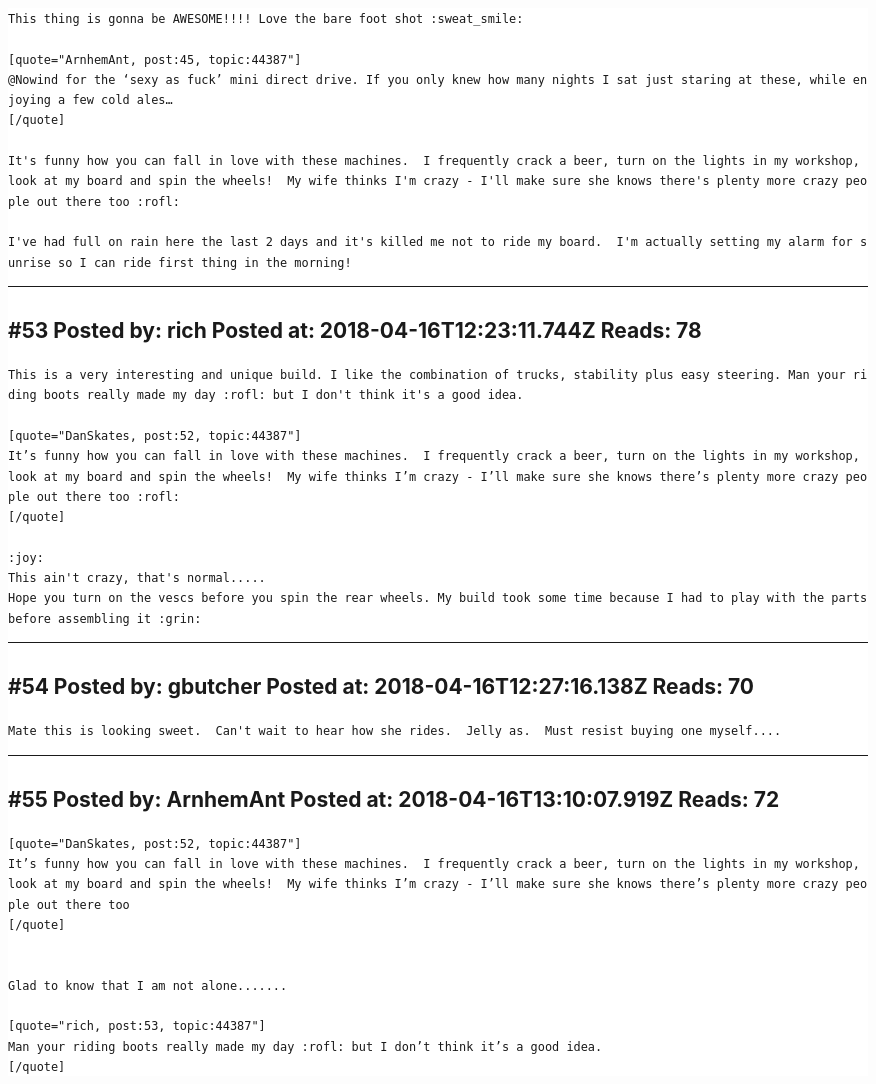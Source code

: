 ```
This thing is gonna be AWESOME!!!! Love the bare foot shot :sweat_smile:  

[quote="ArnhemAnt, post:45, topic:44387"]
@Nowind for the ‘sexy as fuck’ mini direct drive. If you only knew how many nights I sat just staring at these, while enjoying a few cold ales…
[/quote]

It's funny how you can fall in love with these machines.  I frequently crack a beer, turn on the lights in my workshop, look at my board and spin the wheels!  My wife thinks I'm crazy - I'll make sure she knows there's plenty more crazy people out there too :rofl:

I've had full on rain here the last 2 days and it's killed me not to ride my board.  I'm actually setting my alarm for sunrise so I can ride first thing in the morning!
```

---
## \#53 Posted by: rich Posted at: 2018-04-16T12:23:11.744Z Reads: 78

```
This is a very interesting and unique build. I like the combination of trucks, stability plus easy steering. Man your riding boots really made my day :rofl: but I don't think it's a good idea.

[quote="DanSkates, post:52, topic:44387"]
It’s funny how you can fall in love with these machines.  I frequently crack a beer, turn on the lights in my workshop, look at my board and spin the wheels!  My wife thinks I’m crazy - I’ll make sure she knows there’s plenty more crazy people out there too :rofl:
[/quote]

:joy:
This ain't crazy, that's normal.....
Hope you turn on the vescs before you spin the rear wheels. My build took some time because I had to play with the parts before assembling it :grin:
```

---
## \#54 Posted by: gbutcher Posted at: 2018-04-16T12:27:16.138Z Reads: 70

```
Mate this is looking sweet.  Can't wait to hear how she rides.  Jelly as.  Must resist buying one myself....
```

---
## \#55 Posted by: ArnhemAnt Posted at: 2018-04-16T13:10:07.919Z Reads: 72

```
[quote="DanSkates, post:52, topic:44387"]
It’s funny how you can fall in love with these machines.  I frequently crack a beer, turn on the lights in my workshop, look at my board and spin the wheels!  My wife thinks I’m crazy - I’ll make sure she knows there’s plenty more crazy people out there too
[/quote]


Glad to know that I am not alone.......

[quote="rich, post:53, topic:44387"]
Man your riding boots really made my day :rofl: but I don’t think it’s a good idea.
[/quote]

```